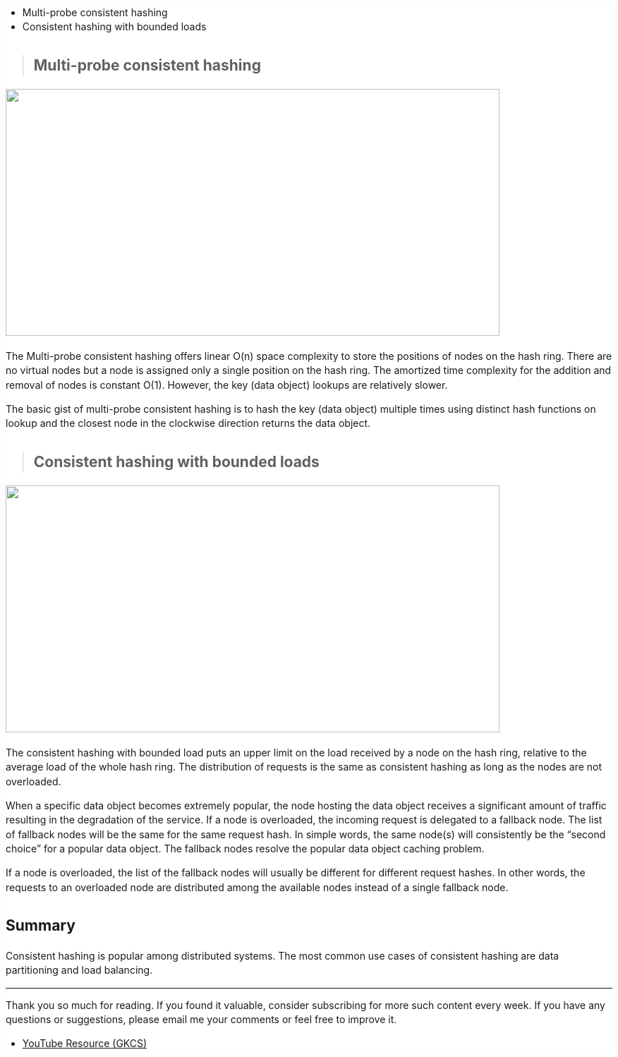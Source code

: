 - Multi-probe consistent hashing
- Consistent hashing with bounded loads

> ## Multi-probe consistent hashing

<img src= "https://systemdesign.one/consistent-hashing-explained/Multi-probe-consistent-hashing.webp" alt = "" width ="700" height = "350">

The Multi-probe consistent hashing offers linear O(n) space complexity to store the positions of nodes on the hash ring. There are no virtual nodes but a node is assigned only a single position on the hash ring. The amortized time complexity for the addition and removal of nodes is constant O(1). However, the key (data object) lookups are relatively slower.

The basic gist of multi-probe consistent hashing is to hash the key (data object) multiple times using distinct hash functions on lookup and the closest node in the clockwise direction returns the data object.


> ## Consistent hashing with bounded loads


<img src= "https://systemdesign.one/consistent-hashing-explained/Bounded-load-consistent-hashing.webp" alt = "" width ="700" height = "350">

The consistent hashing with bounded load puts an upper limit on the load received by a node on the hash ring, relative to the average load of the whole hash ring. The distribution of requests is the same as consistent hashing as long as the nodes are not overloaded.

When a specific data object becomes extremely popular, the node hosting the data object receives a significant amount of traffic resulting in the degradation of the service. If a node is overloaded, the incoming request is delegated to a fallback node. The list of fallback nodes will be the same for the same request hash. In simple words, the same node(s) will consistently be the “second choice” for a popular data object. The fallback nodes resolve the popular data object caching problem.

If a node is overloaded, the list of the fallback nodes will usually be different for different request hashes. In other words, the requests to an overloaded node are distributed among the available nodes instead of a single fallback node.


## Summary
Consistent hashing is popular among distributed systems. The most common use cases of consistent hashing are data partitioning and load balancing.

---

Thank you so much for reading. If you found it valuable, consider subscribing for more such content every week. If you have any questions or suggestions, please email me your comments or feel free to improve it.


- [YouTube Resource (GKCS)](https://youtu.be/xpDnVSmNFX0?si=dwHLZjpSFvaGfRjD)